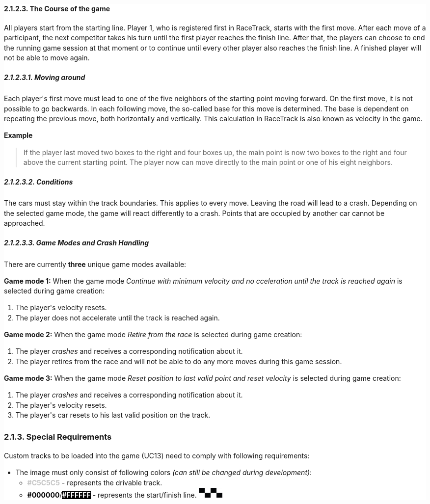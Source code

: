 #### 2.1.2.3. The Course of the game

All players start from the starting line. Player 1, who is registered first in RaceTrack, starts with the first move. After each move of a participant, the next competitor takes his turn until the first player reaches the finish line. After that, the players can choose to end the running game session at that moment or to continue until every other player also reaches the finish line. A finished player will not be able to move again.

##### 2.1.2.3.1. Moving around

Each player's first move must lead to one of the five neighbors of the starting point moving forward. On the first move, it is not possible to go backwards. In each following move, the so-called base for this move is determined. The base is dependent on repeating the previous move, both horizontally and vertically. This calculation in RaceTrack is also known as velocity in the game.

**Example**

> If the player last moved two boxes to the right and four boxes up, the main point is now two boxes to the right and four above the current starting point. The player now can move directly to the main point or one of his eight neighbors.

<div style="page-break-after: always;"></div>

##### 2.1.2.3.2. Conditions

The cars must stay within the track boundaries. This applies to every move. Leaving the road will lead to a crash. Depending on the selected game mode, the game will react differently to a crash. Points that are occupied by another car cannot be approached.

##### 2.1.2.3.3. Game Modes and Crash Handling

There are currently **three** unique game modes available:

**Game mode 1:** When the game mode *Continue with minimum velocity and no cceleration until the track is reached again* is selected during game creation:

1. The player's velocity resets.
2. The player does not accelerate until the track is reached again.

**Game mode 2:** When the game mode *Retire from the race* is selected during game creation:

1. The player *crashes* and receives a corresponding notification about it.
2. The player retires from the race and will not be able to do any more moves during this game session.

**Game mode 3:** When the game mode *Reset position to last valid point and reset velocity* is selected during game creation:

1. The player *crashes* and receives a corresponding notification about it.
2. The player's velocity resets.
3. The player's car resets to his last valid position on the track.

### 2.1.3. Special Requirements

Custom tracks to be loaded into the game (UC13) need to comply with following requirements:

- The image must only consist of following colors *(can still be changed during development)*:
  - <span style="color: #C5C5C5">**#C5C5C5**</span> - represents the drivable track.
  - <span style="color: #000000">**#000000**</span>/<span style="color: #FFFFFF; background-color: #000000">**#FFFFFF**</span> - represents the start/finish line. <img src="img/Use-Case-Model_UC13_Track-Requirements_Start-Finish-Line.png" height=20>
